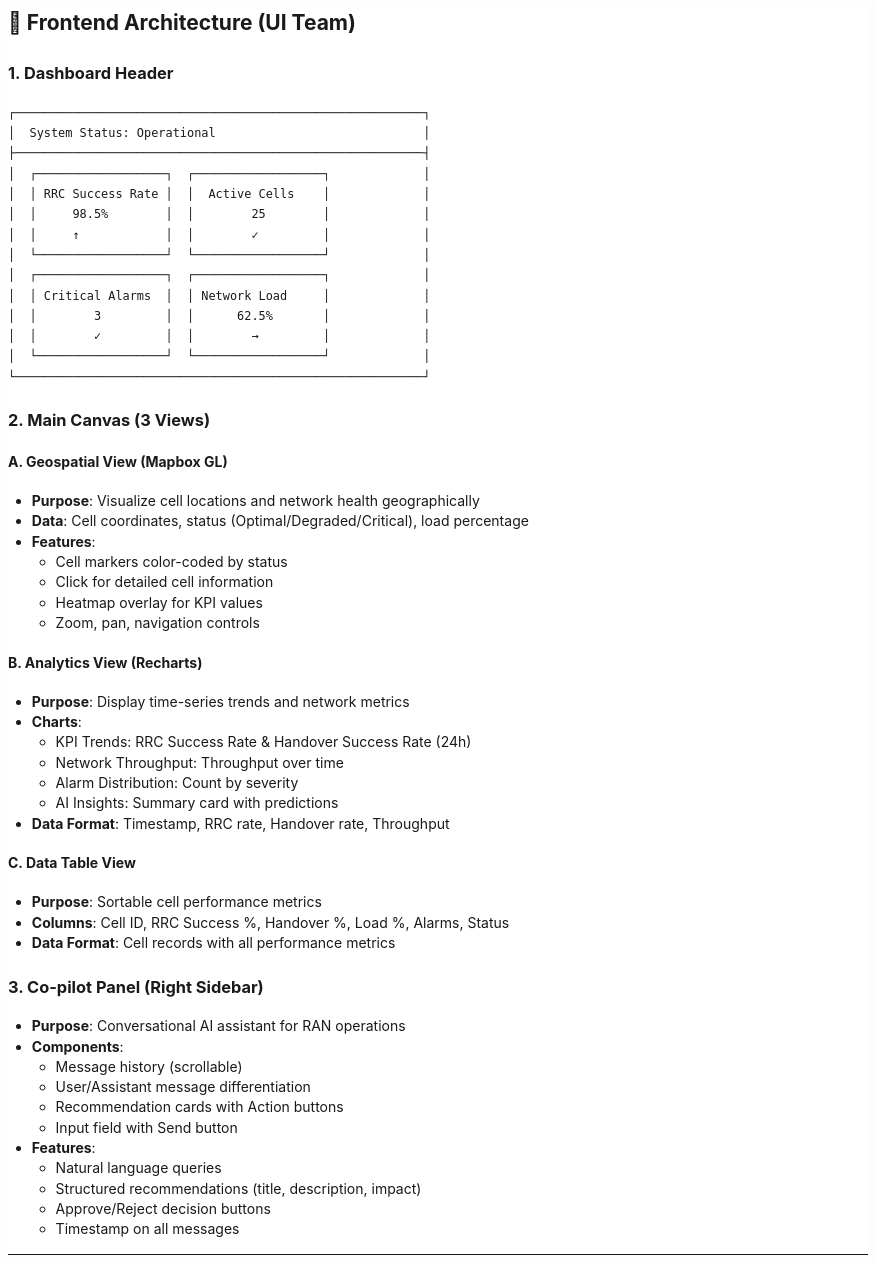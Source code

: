 
## 🎨 Frontend Architecture (UI Team)

### 1. **Dashboard Header**
```
┌─────────────────────────────────────────────────────────┐
│  System Status: Operational                             │
├─────────────────────────────────────────────────────────┤
│  ┌──────────────────┐  ┌──────────────────┐             │
│  │ RRC Success Rate │  │  Active Cells    │             │
│  │     98.5%        │  │        25        │             │
│  │     ↑            │  │        ✓         │             │
│  └──────────────────┘  └──────────────────┘             │
│  ┌──────────────────┐  ┌──────────────────┐             │
│  │ Critical Alarms  │  │ Network Load     │             │
│  │        3         │  │      62.5%       │             │
│  │        ✓         │  │        →         │             │
│  └──────────────────┘  └──────────────────┘             │
└─────────────────────────────────────────────────────────┘
```

### 2. **Main Canvas (3 Views)**

#### A. Geospatial View (Mapbox GL)
- **Purpose**: Visualize cell locations and network health geographically
- **Data**: Cell coordinates, status (Optimal/Degraded/Critical), load percentage
- **Features**:
  - Cell markers color-coded by status
  - Click for detailed cell information
  - Heatmap overlay for KPI values
  - Zoom, pan, navigation controls

#### B. Analytics View (Recharts)
- **Purpose**: Display time-series trends and network metrics
- **Charts**:
  - KPI Trends: RRC Success Rate & Handover Success Rate (24h)
  - Network Throughput: Throughput over time
  - Alarm Distribution: Count by severity
  - AI Insights: Summary card with predictions
- **Data Format**: Timestamp, RRC rate, Handover rate, Throughput

#### C. Data Table View
- **Purpose**: Sortable cell performance metrics
- **Columns**: Cell ID, RRC Success %, Handover %, Load %, Alarms, Status
- **Data Format**: Cell records with all performance metrics

### 3. **Co-pilot Panel (Right Sidebar)**
- **Purpose**: Conversational AI assistant for RAN operations
- **Components**:
  - Message history (scrollable)
  - User/Assistant message differentiation
  - Recommendation cards with Action buttons
  - Input field with Send button
- **Features**:
  - Natural language queries
  - Structured recommendations (title, description, impact)
  - Approve/Reject decision buttons
  - Timestamp on all messages

---
